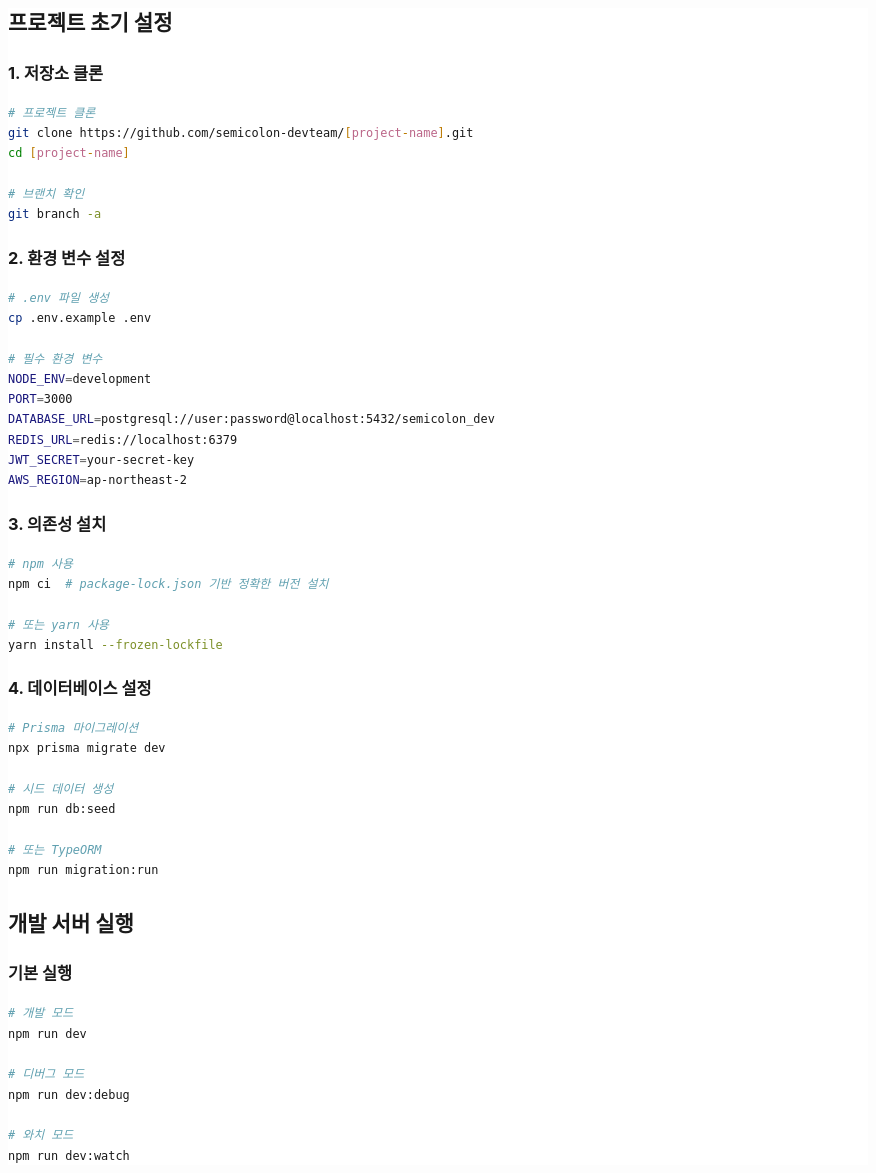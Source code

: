 ## 프로젝트 초기 설정

### 1. 저장소 클론
```bash
# 프로젝트 클론
git clone https://github.com/semicolon-devteam/[project-name].git
cd [project-name]

# 브랜치 확인
git branch -a
```

### 2. 환경 변수 설정
```bash
# .env 파일 생성
cp .env.example .env

# 필수 환경 변수
NODE_ENV=development
PORT=3000
DATABASE_URL=postgresql://user:password@localhost:5432/semicolon_dev
REDIS_URL=redis://localhost:6379
JWT_SECRET=your-secret-key
AWS_REGION=ap-northeast-2
```

### 3. 의존성 설치
```bash
# npm 사용
npm ci  # package-lock.json 기반 정확한 버전 설치

# 또는 yarn 사용
yarn install --frozen-lockfile
```

### 4. 데이터베이스 설정
```bash
# Prisma 마이그레이션
npx prisma migrate dev

# 시드 데이터 생성
npm run db:seed

# 또는 TypeORM
npm run migration:run
```

## 개발 서버 실행

### 기본 실행
```bash
# 개발 모드
npm run dev

# 디버그 모드
npm run dev:debug

# 와치 모드
npm run dev:watch
```
